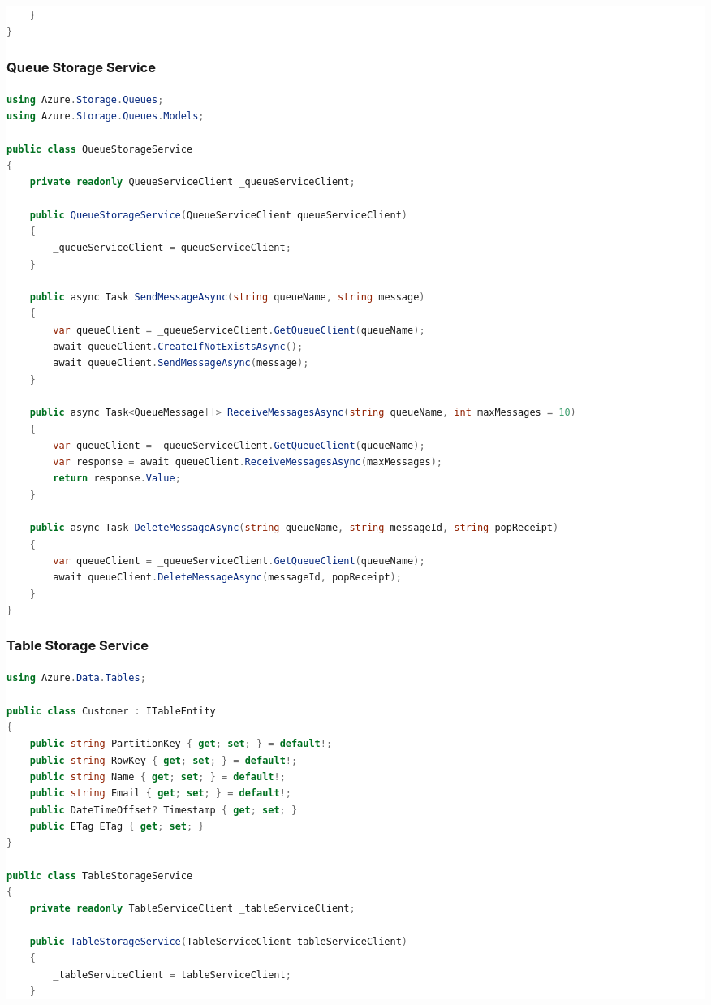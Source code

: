 ```csharp
    }
}
```

### Queue Storage Service

```csharp
using Azure.Storage.Queues;
using Azure.Storage.Queues.Models;

public class QueueStorageService
{
    private readonly QueueServiceClient _queueServiceClient;

    public QueueStorageService(QueueServiceClient queueServiceClient)
    {
        _queueServiceClient = queueServiceClient;
    }

    public async Task SendMessageAsync(string queueName, string message)
    {
        var queueClient = _queueServiceClient.GetQueueClient(queueName);
        await queueClient.CreateIfNotExistsAsync();
        await queueClient.SendMessageAsync(message);
    }

    public async Task<QueueMessage[]> ReceiveMessagesAsync(string queueName, int maxMessages = 10)
    {
        var queueClient = _queueServiceClient.GetQueueClient(queueName);
        var response = await queueClient.ReceiveMessagesAsync(maxMessages);
        return response.Value;
    }

    public async Task DeleteMessageAsync(string queueName, string messageId, string popReceipt)
    {
        var queueClient = _queueServiceClient.GetQueueClient(queueName);
        await queueClient.DeleteMessageAsync(messageId, popReceipt);
    }
}
```

### Table Storage Service

```csharp
using Azure.Data.Tables;

public class Customer : ITableEntity
{
    public string PartitionKey { get; set; } = default!;
    public string RowKey { get; set; } = default!;
    public string Name { get; set; } = default!;
    public string Email { get; set; } = default!;
    public DateTimeOffset? Timestamp { get; set; }
    public ETag ETag { get; set; }
}

public class TableStorageService
{
    private readonly TableServiceClient _tableServiceClient;

    public TableStorageService(TableServiceClient tableServiceClient)
    {
        _tableServiceClient = tableServiceClient;
    }
```